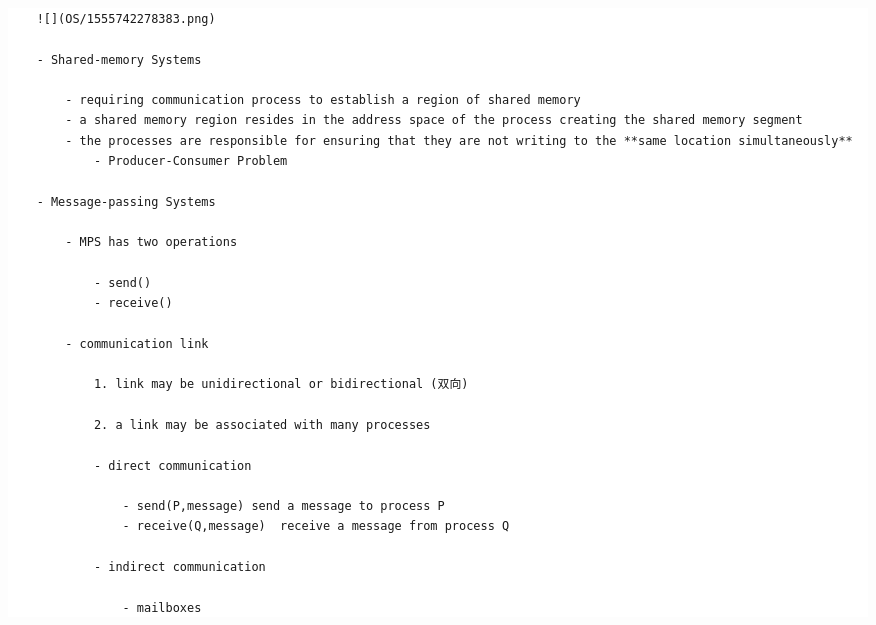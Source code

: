 		![](OS/1555742278383.png)

		- Shared-memory Systems

			- requiring communication process to establish a region of shared memory
			- a shared memory region resides in the address space of the process creating the shared memory segment
			- the processes are responsible for ensuring that they are not writing to the **same location simultaneously**
				- Producer-Consumer Problem

		- Message-passing Systems

			- MPS has two operations

				- send()
				- receive()

			- communication link

				1. link may be unidirectional or bidirectional (双向)

				2. a link may be associated with many processes

				- direct communication

					- send(P,message) send a message to process P
					- receive(Q,message)  receive a message from process Q

				- indirect communication

					- mailboxes
